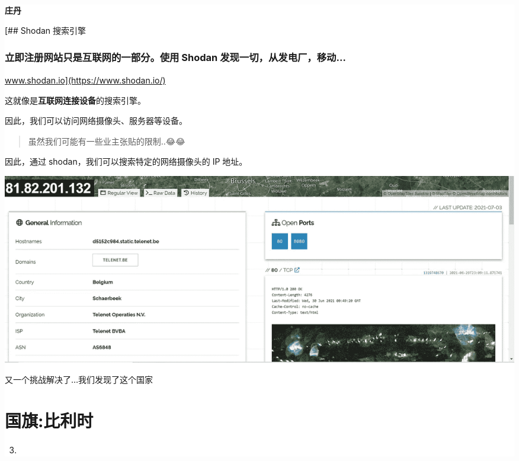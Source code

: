 **庄丹**

[](https://www.shodan.io/) [## Shodan 搜索引擎

### 立即注册网站只是互联网的一部分。使用 Shodan 发现一切，从发电厂，移动…

www.shodan.io](https://www.shodan.io/) 

这就像是**互联网连接设备**的搜索引擎。

因此，我们可以访问网络摄像头、服务器等设备。

> 虽然我们可能有一些业主张贴的限制..😂😂

因此，通过 shodan，我们可以搜索特定的网络摄像头的 IP 地址。

![](img/562a54e78b3007ec2fd82a0eecd8a3c1.png)

又一个挑战解决了…我们发现了这个国家

# 国旗:比利时

3)
